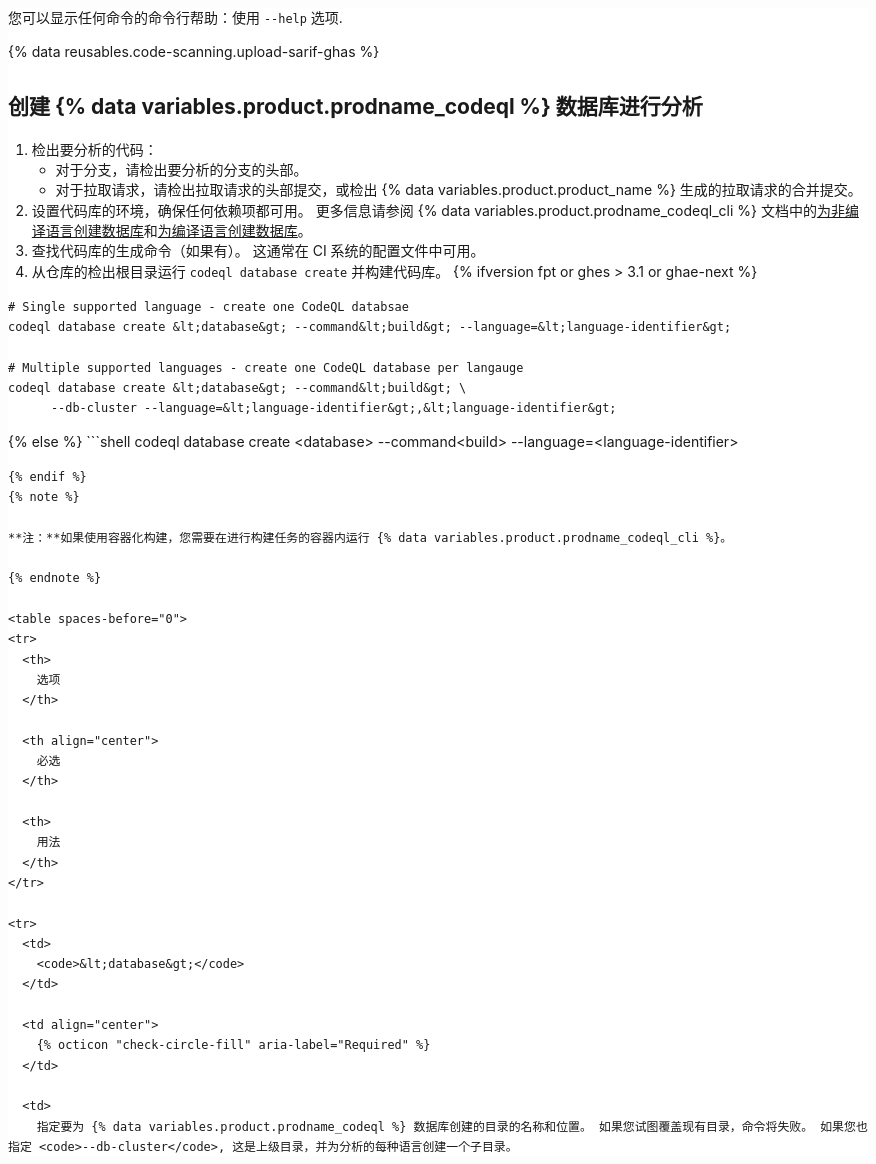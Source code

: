 您可以显示任何命令的命令行帮助：使用 <nobr>`--help`</nobr> 选项.

{% data reusables.code-scanning.upload-sarif-ghas %}

## 创建 {% data variables.product.prodname_codeql %} 数据库进行分析

1. 检出要分析的代码：
    - 对于分支，请检出要分析的分支的头部。
    - 对于拉取请求，请检出拉取请求的头部提交，或检出 {% data variables.product.product_name %} 生成的拉取请求的合并提交。
2. 设置代码库的环境，确保任何依赖项都可用。 更多信息请参阅 {% data variables.product.prodname_codeql_cli %} 文档中的[为非编译语言创建数据库](https://codeql.github.com/docs/codeql-cli/creating-codeql-databases/#creating-databases-for-non-compiled-languages)和[为编译语言创建数据库](https://codeql.github.com/docs/codeql-cli/creating-codeql-databases/#creating-databases-for-compiled-languages)。
3. 查找代码库的生成命令（如果有）。 这通常在 CI 系统的配置文件中可用。
4. 从仓库的检出根目录运行 `codeql database create` 并构建代码库。
  {% ifversion fpt or ghes > 3.1 or ghae-next %}
  ```shell
  # Single supported language - create one CodeQL databsae
  codeql database create &lt;database&gt; --command&lt;build&gt; --language=&lt;language-identifier&gt; 

  # Multiple supported languages - create one CodeQL database per langauge
  codeql database create &lt;database&gt; --command&lt;build&gt; \
        --db-cluster --language=&lt;language-identifier&gt;,&lt;language-identifier&gt; 
  ```
  {% else %}
    ```shell
  codeql database create &lt;database&gt; --command&lt;build&gt; --language=&lt;language-identifier&gt;
  ```
  {% endif %}
  {% note %}

  **注：**如果使用容器化构建，您需要在进行构建任务的容器内运行 {% data variables.product.prodname_codeql_cli %}。

  {% endnote %}

<table spaces-before="0">
  <tr>
    <th>
      选项
    </th>
    
    <th align="center">
      必选
    </th>
    
    <th>
      用法
    </th>
  </tr>
  
  <tr>
    <td>
      <code>&lt;database&gt;</code>
    </td>
    
    <td align="center">
      {% octicon "check-circle-fill" aria-label="Required" %}
    </td>
    
    <td>
      指定要为 {% data variables.product.prodname_codeql %} 数据库创建的目录的名称和位置。 如果您试图覆盖现有目录，命令将失败。 如果您也指定 <code>--db-cluster</code>, 这是上级目录，并为分析的每种语言创建一个子目录。
  ```